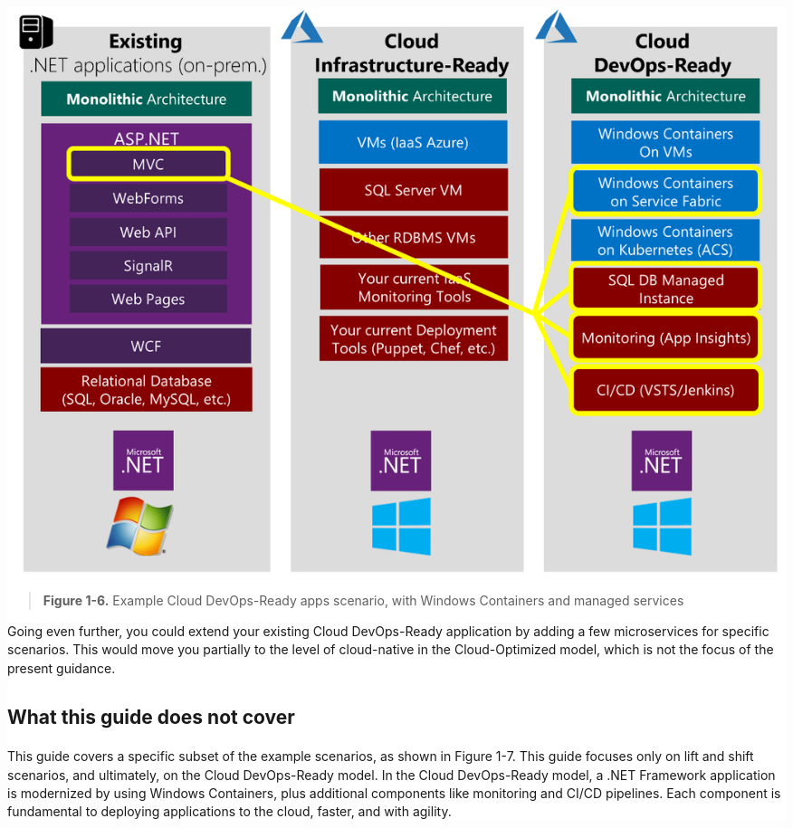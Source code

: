 ![Example Cloud DevOps-Ready apps scenario, with Windows Containers and managed services](./media/image1-6.png)

> **Figure 1-6.** Example Cloud DevOps-Ready apps scenario, with Windows Containers and managed services

Going even further, you could extend your existing Cloud DevOps-Ready application by adding a few microservices for specific scenarios. This would move you partially to the level of cloud-native in the Cloud-Optimized model, which is not the focus of the present guidance.


## What this guide does not cover

This guide covers a specific subset of the example scenarios, as shown in Figure 1-7. This guide focuses only on lift and shift scenarios, and ultimately, on the Cloud DevOps-Ready model. In the Cloud DevOps-Ready model, a .NET Framework application is modernized by using Windows Containers, plus additional components like monitoring and CI/CD pipelines. Each component is fundamental to deploying applications to the cloud, faster, and with agility.
